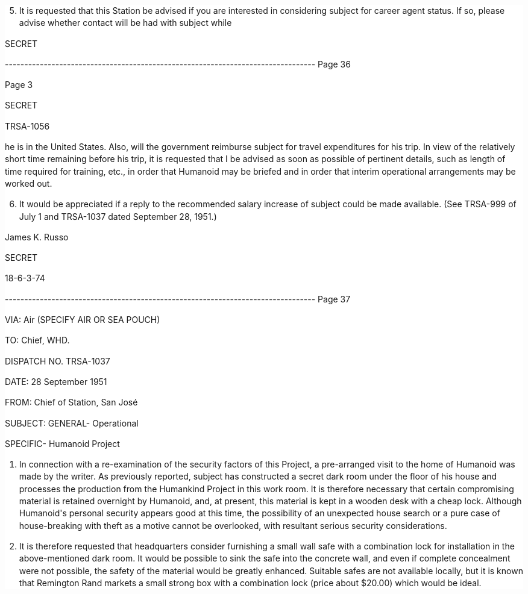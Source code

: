 5. It is requested that this Station be advised if you are interested in considering subject for career agent status. If so, please advise whether contact will be had with subject while

SECRET


-------------------------------------------------------------------------------- Page 36

Page 3

SECRET

TRSA-1056

he is in the United States. Also, will the government reimburse subject for travel expenditures for his trip. In view of the relatively short time remaining before his trip, it is requested that I be advised as soon as possible of pertinent details, such as length of time required for training, etc., in order that Humanoid may be briefed and in order that interim operational arrangements may be worked out.

6. It would be appreciated if a reply to the recommended salary increase of subject could be made available. (See TRSA-999 of July 1 and TRSA-1037 dated September 28, 1951.)

James K. Russo

SECRET

18-6-3-74


-------------------------------------------------------------------------------- Page 37

VIA: Air (SPECIFY AIR OR SEA POUCH)

TO: Chief, WHD.

DISPATCH NO. TRSA-1037

DATE: 28 September 1951

FROM: Chief of Station, San José

SUBJECT: GENERAL- Operational

SPECIFIC- Humanoid Project

1. In connection with a re-examination of the security factors of this Project, a pre-arranged visit to the home of Humanoid was made by the writer. As previously reported, subject has constructed a secret dark room under the floor of his house and processes the production from the Humankind Project in this work room. It is therefore necessary that certain compromising material is retained overnight by Humanoid, and, at present, this material is kept in a wooden desk with a cheap lock. Although Humanoid's personal security appears good at this time, the possibility of an unexpected house search or a pure case of house-breaking with theft as a motive cannot be overlooked, with resultant serious security considerations.

2. It is therefore requested that headquarters consider furnishing a small wall safe with a combination lock for installation in the above-mentioned dark room. It would be possible to sink the safe into the concrete wall, and even if complete concealment were not possible, the safety of the material would be greatly enhanced. Suitable safes are not available locally, but it is known that Remington Rand markets a small strong box with a combination lock (price about $20.00) which would be ideal.

